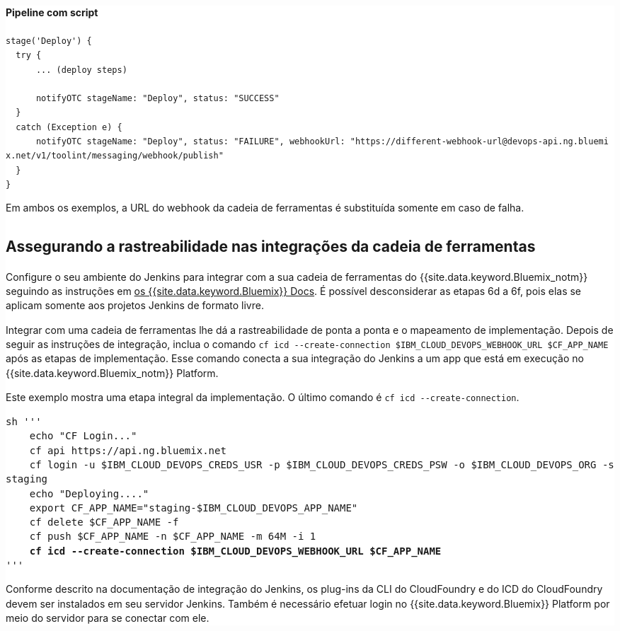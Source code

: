 #### Pipeline com script
```
stage('Deploy') {
  try {
      ... (deploy steps)

      notifyOTC stageName: "Deploy", status: "SUCCESS"
  }
  catch (Exception e) {
      notifyOTC stageName: "Deploy", status: "FAILURE", webhookUrl: "https://different-webhook-url@devops-api.ng.bluemix.net/v1/toolint/messaging/webhook/publish"
  }
}
```

Em ambos os exemplos, a URL do webhook da cadeia de ferramentas é substituída somente em caso de falha. 

## Assegurando a rastreabilidade nas integrações da cadeia de ferramentas

Configure o seu ambiente do Jenkins para integrar com a sua cadeia de ferramentas do {{site.data.keyword.Bluemix_notm}} seguindo as instruções em [os {{site.data.keyword.Bluemix}} Docs](https://console.ng.bluemix.net/docs/services/ContinuousDelivery/toolchains_integrations.html#jenkins). É possível desconsiderar as etapas 6d a 6f, pois elas se aplicam somente aos projetos Jenkins de formato livre.

Integrar com uma cadeia de ferramentas lhe dá a rastreabilidade de ponta a ponta e o mapeamento de implementação. Depois de seguir as instruções de integração, inclua o comando `cf icd --create-connection $IBM_CLOUD_DEVOPS_WEBHOOK_URL $CF_APP_NAME` após as etapas de implementação. Esse comando conecta a sua integração do Jenkins a um app que está em execução no {{site.data.keyword.Bluemix_notm}} Platform. 

Este exemplo mostra uma etapa integral da implementação. O último comando é `cf icd --create-connection`. 

<pre>
sh '''
    echo "CF Login..."
    cf api https://api.ng.bluemix.net
    cf login -u $IBM_CLOUD_DEVOPS_CREDS_USR -p $IBM_CLOUD_DEVOPS_CREDS_PSW -o $IBM_CLOUD_DEVOPS_ORG -s staging
    echo "Deploying...."
    export CF_APP_NAME="staging-$IBM_CLOUD_DEVOPS_APP_NAME"
    cf delete $CF_APP_NAME -f
    cf push $CF_APP_NAME -n $CF_APP_NAME -m 64M -i 1
    <b>cf icd --create-connection $IBM_CLOUD_DEVOPS_WEBHOOK_URL $CF_APP_NAME</b>
'''
</pre>

Conforme descrito na documentação de integração do Jenkins, os plug-ins da CLI do CloudFoundry e do ICD do CloudFoundry devem ser instalados em seu servidor Jenkins. Também é necessário efetuar login no {{site.data.keyword.Bluemix}} Platform por meio do servidor para se conectar com ele.
